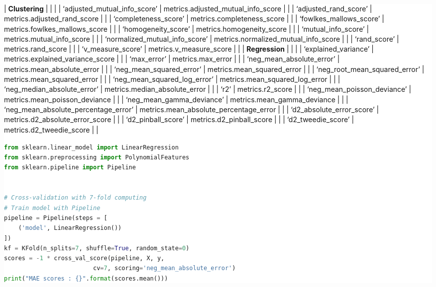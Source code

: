 | **Clustering**                           |                                        |                                |
| ‘adjusted_mutual_info_score’         | metrics.adjusted_mutual_info_score     |                                |
| ‘adjusted_rand_score’                | metrics.adjusted_rand_score            |                                |
| ‘completeness_score’                 | metrics.completeness_score             |                                |
| ‘fowlkes_mallows_score’              | metrics.fowlkes_mallows_score          |                                |
| ‘homogeneity_score’                  | metrics.homogeneity_score              |                                |
| ‘mutual_info_score’                  | metrics.mutual_info_score              |                                |
| ‘normalized_mutual_info_score’       | metrics.normalized_mutual_info_score   |                                |
| ‘rand_score’                         | metrics.rand_score                     |                                |
| ‘v_measure_score’                    | metrics.v_measure_score                |                                |
| **Regression**                           |                                        |                                |
| ‘explained_variance’                 | metrics.explained_variance_score       |                                |
| ‘max_error’                          | metrics.max_error                      |                                |
| ‘neg_mean_absolute_error’            | metrics.mean_absolute_error            |                                |
| ‘neg_mean_squared_error’             | metrics.mean_squared_error             |                                |
| ‘neg_root_mean_squared_error’        | metrics.mean_squared_error             |                                |
| ‘neg_mean_squared_log_error’         | metrics.mean_squared_log_error         |                                |
| ‘neg_median_absolute_error’          | metrics.median_absolute_error          |                                |
| ‘r2’                                 | metrics.r2_score                       |                                |
| ‘neg_mean_poisson_deviance’          | metrics.mean_poisson_deviance          |                                |
| ‘neg_mean_gamma_deviance’            | metrics.mean_gamma_deviance            |                                |
| ‘neg_mean_absolute_percentage_error’ | metrics.mean_absolute_percentage_error |                                |
| ‘d2_absolute_error_score’            | metrics.d2_absolute_error_score        |                                |
| ‘d2_pinball_score’                   | metrics.d2_pinball_score               |                                |
| ‘d2_tweedie_score’                   | metrics.d2_tweedie_score               |                                |


```python
from sklearn.linear_model import LinearRegression
from sklearn.preprocessing import PolynomialFeatures
from sklearn.pipeline import Pipeline


# Cross-validation with 7-fold computing
# Train model with Pipeline
pipeline = Pipeline(steps = [
    ('model', LinearRegression())
])
kf = KFold(n_splits=7, shuffle=True, random_state=0)
scores = -1 * cross_val_score(pipeline, X, y,
                         cv=7, scoring='neg_mean_absolute_error')
print("MAE scores : {}".format(scores.mean()))
```
